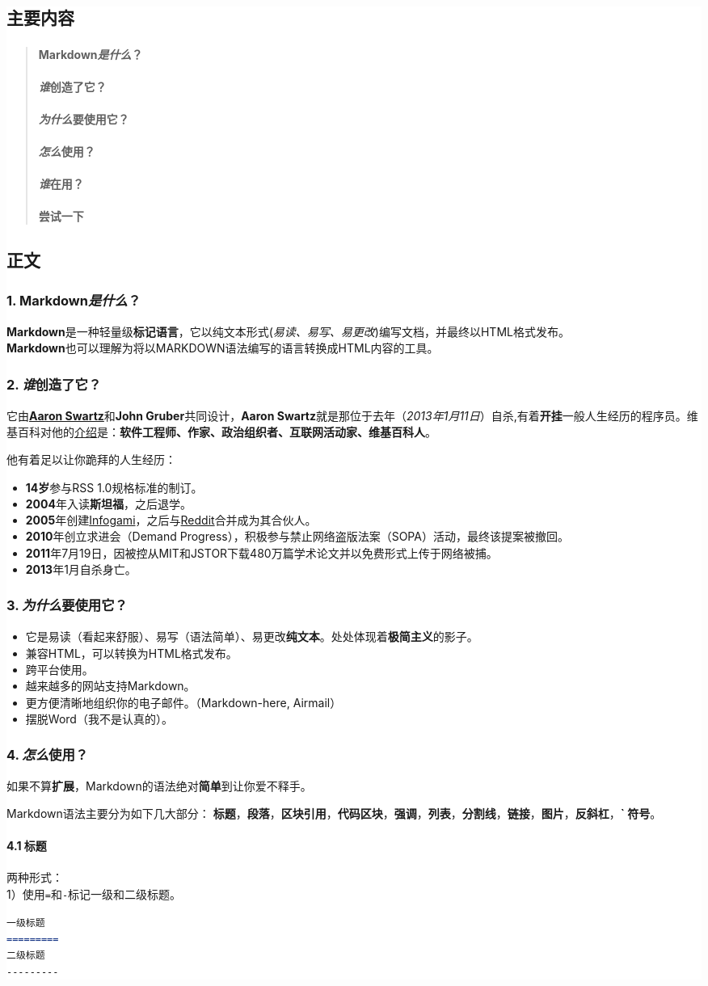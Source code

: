 ## 主要内容 
> #### Markdown*是什么*？
> #### *谁*创造了它？
> #### *为什么*要使用它？
> #### *怎么*使用？
> #### *谁*在用？
> #### 尝试一下

## 正文 
### 1. Markdown*是什么*？
**Markdown**是一种轻量级**标记语言**，它以纯文本形式(*易读、易写、易更改*)编写文档，并最终以HTML格式发布。    
**Markdown**也可以理解为将以MARKDOWN语法编写的语言转换成HTML内容的工具。    

### 2. *谁*创造了它？
它由[**Aaron Swartz**](http://www.aaronsw.com/)和**John Gruber**共同设计，**Aaron Swartz**就是那位于去年（*2013年1月11日*）自杀,有着**开挂**一般人生经历的程序员。维基百科对他的[介绍](http://zh.wikipedia.org/wiki/%E4%BA%9A%E4%BC%A6%C2%B7%E6%96%AF%E6%B2%83%E8%8C%A8)是：**软件工程师、作家、政治组织者、互联网活动家、维基百科人**。    

他有着足以让你跪拜的人生经历：    
+ **14岁**参与RSS 1.0规格标准的制订。     
+ **2004**年入读**斯坦福**，之后退学。   
+ **2005**年创建[Infogami](http://infogami.org/)，之后与[Reddit](http://www.reddit.com/)合并成为其合伙人。   
+ **2010**年创立求进会（Demand Progress），积极参与禁止网络盗版法案（SOPA）活动，最终该提案被撤回。   
+ **2011**年7月19日，因被控从MIT和JSTOR下载480万篇学术论文并以免费形式上传于网络被捕。     
+ **2013**年1月自杀身亡。    

### 3. *为什么*要使用它？
+ 它是易读（看起来舒服）、易写（语法简单）、易更改**纯文本**。处处体现着**极简主义**的影子。
+ 兼容HTML，可以转换为HTML格式发布。
+ 跨平台使用。
+ 越来越多的网站支持Markdown。
+ 更方便清晰地组织你的电子邮件。（Markdown-here, Airmail）
+ 摆脱Word（我不是认真的）。

### 4. *怎么*使用？
如果不算**扩展**，Markdown的语法绝对**简单**到让你爱不释手。

Markdown语法主要分为如下几大部分：
**标题**，**段落**，**区块引用**，**代码区块**，**强调**，**列表**，**分割线**，**链接**，**图片**，**反斜杠**，**\` 符号**。


#### 4.1 标题
两种形式：  
1）使用`=`和`-`标记一级和二级标题。
```markdown
一级标题
=========   
二级标题 
---------  
```

